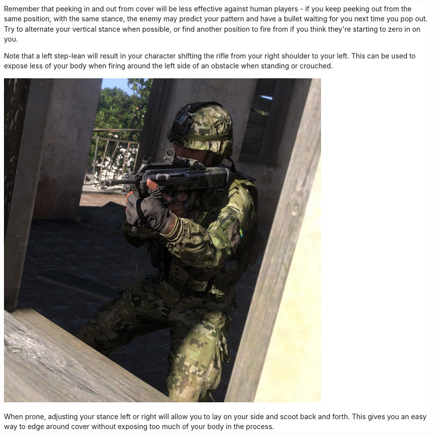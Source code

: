 Remember that peeking in and out from cover will be less effective against human players - if you keep peeking out from the same position, with the same stance, the enemy may predict your pattern and have a bullet waiting for you next time you pop out. Try to alternate your vertical stance when possible, or find another position to fire from if you think they're starting to zero in on you.

Note that a left step-lean will result in your character shifting the rifle from your right shoulder to your left. This can be used to expose less of your body when firing around the left side of an obstacle when standing or crouched.

![img28](_images/basic-infantry-skills/28.jpg)

When prone, adjusting your stance left or right will allow you to lay on your side and scoot back and forth. This gives you an easy way to edge around cover without exposing too much of your body in the process.
